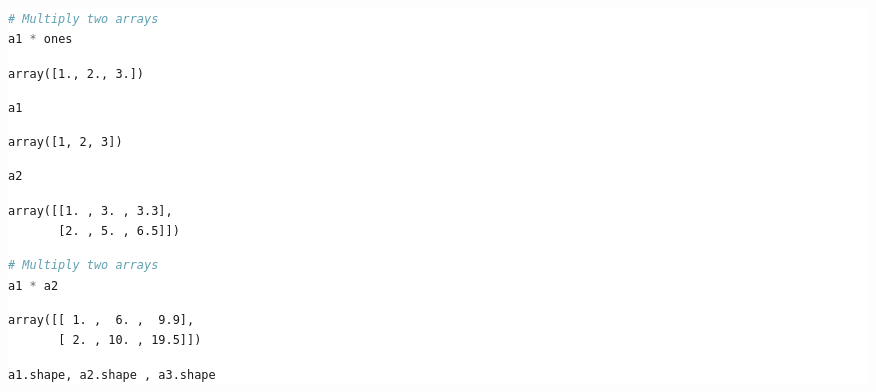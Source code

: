 <div class="cell code" data-execution_count="124">

``` python
# Multiply two arrays
a1 * ones
```

<div class="output execute_result" data-execution_count="124">

    array([1., 2., 3.])

</div>

</div>

<div class="cell code" data-execution_count="127">

``` python
a1
```

<div class="output execute_result" data-execution_count="127">

    array([1, 2, 3])

</div>

</div>

<div class="cell code" data-execution_count="128">

``` python
a2
```

<div class="output execute_result" data-execution_count="128">

    array([[1. , 3. , 3.3],
           [2. , 5. , 6.5]])

</div>

</div>

<div class="cell code" data-execution_count="125">

``` python
# Multiply two arrays
a1 * a2
```

<div class="output execute_result" data-execution_count="125">

    array([[ 1. ,  6. ,  9.9],
           [ 2. , 10. , 19.5]])

</div>

</div>

<div class="cell code" data-execution_count="130">

``` python
a1.shape, a2.shape , a3.shape
```
